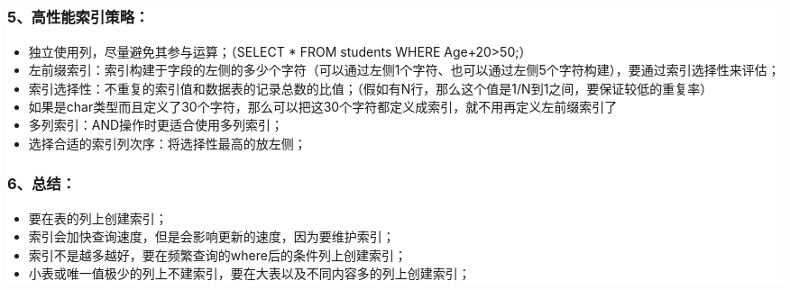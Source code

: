 
### 5、高性能索引策略：
- 独立使用列，尽量避免其参与运算；（SELECT * FROM students WHERE Age+20>50;）
- 左前缀索引：索引构建于字段的左侧的多少个字符（可以通过左侧1个字符、也可以通过左侧5个字符构建），要通过索引选择性来评估；
- 索引选择性：不重复的索引值和数据表的记录总数的比值；（假如有N行，那么这个值是1/N到1之间，要保证较低的重复率）
- 如果是char类型而且定义了30个字符，那么可以把这30个字符都定义成索引，就不用再定义左前缀索引了
- 多列索引：AND操作时更适合使用多列索引；
- 选择合适的索引列次序：将选择性最高的放左侧；

### 6、总结：
- 要在表的列上创建索引；
- 索引会加快查询速度，但是会影响更新的速度，因为要维护索引；
- 索引不是越多越好，要在频繁查询的where后的条件列上创建索引；
- 小表或唯一值极少的列上不建索引，要在大表以及不同内容多的列上创建索引；
